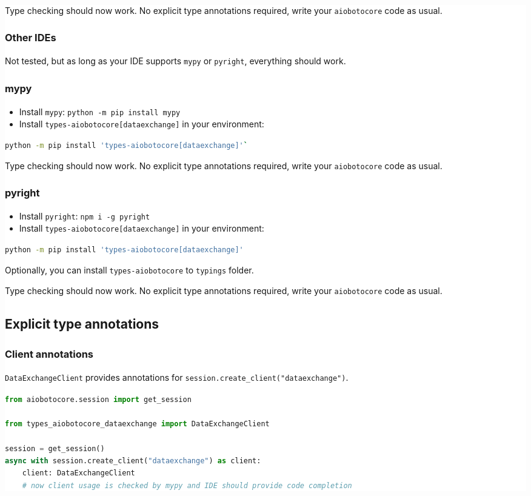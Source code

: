 Type checking should now work. No explicit type annotations required, write
your `aiobotocore` code as usual.

<a id="other-ides"></a>

### Other IDEs

Not tested, but as long as your IDE supports `mypy` or `pyright`, everything
should work.

<a id="mypy"></a>

### mypy

- Install `mypy`: `python -m pip install mypy`
- Install `types-aiobotocore[dataexchange]` in your environment:

```bash
python -m pip install 'types-aiobotocore[dataexchange]'`
```

Type checking should now work. No explicit type annotations required, write
your `aiobotocore` code as usual.

<a id="pyright"></a>

### pyright

- Install `pyright`: `npm i -g pyright`
- Install `types-aiobotocore[dataexchange]` in your environment:

```bash
python -m pip install 'types-aiobotocore[dataexchange]'
```

Optionally, you can install `types-aiobotocore` to `typings` folder.

Type checking should now work. No explicit type annotations required, write
your `aiobotocore` code as usual.

<a id="explicit-type-annotations"></a>

## Explicit type annotations

<a id="client-annotations"></a>

### Client annotations

`DataExchangeClient` provides annotations for
`session.create_client("dataexchange")`.

```python
from aiobotocore.session import get_session

from types_aiobotocore_dataexchange import DataExchangeClient

session = get_session()
async with session.create_client("dataexchange") as client:
    client: DataExchangeClient
    # now client usage is checked by mypy and IDE should provide code completion
```
